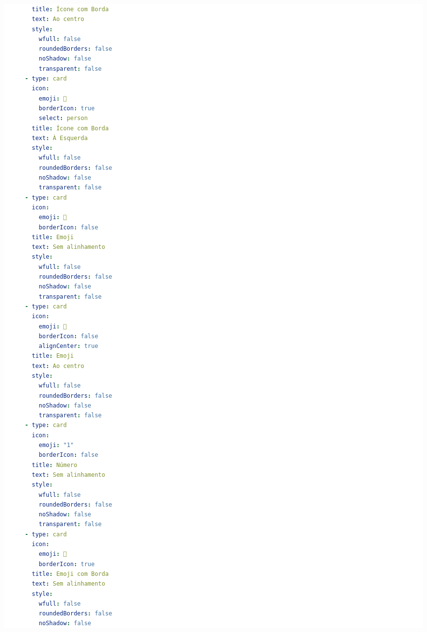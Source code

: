```yaml
        title: Ícone com Borda
        text: Ao centro
        style:
          wfull: false
          roundedBorders: false
          noShadow: false
          transparent: false
      - type: card
        icon:
          emoji: 🚀
          borderIcon: true
          select: person
        title: Ícone com Borda
        text: À Esquerda
        style:
          wfull: false
          roundedBorders: false
          noShadow: false
          transparent: false
      - type: card
        icon:
          emoji: 🚀
          borderIcon: false
        title: Emoji
        text: Sem alinhamento
        style:
          wfull: false
          roundedBorders: false
          noShadow: false
          transparent: false
      - type: card
        icon:
          emoji: 🚀
          borderIcon: false
          alignCenter: true
        title: Emoji
        text: Ao centro
        style:
          wfull: false
          roundedBorders: false
          noShadow: false
          transparent: false
      - type: card
        icon:
          emoji: "1"
          borderIcon: false
        title: Número
        text: Sem alinhamento
        style:
          wfull: false
          roundedBorders: false
          noShadow: false
          transparent: false
      - type: card
        icon:
          emoji: 🚀
          borderIcon: true
        title: Emoji com Borda
        text: Sem alinhamento
        style:
          wfull: false
          roundedBorders: false
          noShadow: false
```
